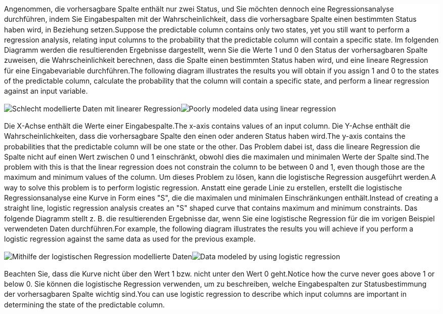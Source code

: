  <span data-ttu-id="644f7-106">Angenommen, die vorhersagbare Spalte enthält nur zwei Status, und Sie möchten dennoch eine Regressionsanalyse durchführen, indem Sie Eingabespalten mit der Wahrscheinlichkeit, dass die vorhersagbare Spalte einen bestimmten Status haben wird, in Beziehung setzen.</span><span class="sxs-lookup"><span data-stu-id="644f7-106">Suppose the predictable column contains only two states, yet you still want to perform a regression analysis, relating input columns to the probability that the predictable column will contain a specific state.</span></span> <span data-ttu-id="644f7-107">Im folgenden Diagramm werden die resultierenden Ergebnisse dargestellt, wenn Sie die Werte 1 und 0 den Status der vorhersagbaren Spalte zuweisen, die Wahrscheinlichkeit berechnen, dass die Spalte einen bestimmten Status haben wird, und eine lineare Regression für eine Eingabevariable durchführen.</span><span class="sxs-lookup"><span data-stu-id="644f7-107">The following diagram illustrates the results you will obtain if you assign 1 and 0 to the states of the predictable column, calculate the probability that the column will contain a specific state, and perform a linear regression against an input variable.</span></span>

 <span data-ttu-id="644f7-108">![Schlecht modellierte Daten mit linearer Regression](../media/logistic-linear-regression.gif "Schlecht modellierte Daten mit linearer Regression")</span><span class="sxs-lookup"><span data-stu-id="644f7-108">![Poorly modeled data using linear regression](../media/logistic-linear-regression.gif "Poorly modeled data using linear regression")</span></span>

 <span data-ttu-id="644f7-109">Die X-Achse enthält die Werte einer Eingabespalte.</span><span class="sxs-lookup"><span data-stu-id="644f7-109">The x-axis contains values of an input column.</span></span> <span data-ttu-id="644f7-110">Die Y-Achse enthält die Wahrscheinlichkeiten, dass die vorhersagbare Spalte den einen oder anderen Status haben wird.</span><span class="sxs-lookup"><span data-stu-id="644f7-110">The y-axis contains the probabilities that the predictable column will be one state or the other.</span></span> <span data-ttu-id="644f7-111">Das Problem dabei ist, dass die lineare Regression die Spalte nicht auf einen Wert zwischen 0 und 1 einschränkt, obwohl dies die maximalen und minimalen Werte der Spalte sind.</span><span class="sxs-lookup"><span data-stu-id="644f7-111">The problem with this is that the linear regression does not constrain the column to be between 0 and 1, even though those are the maximum and minimum values of the column.</span></span> <span data-ttu-id="644f7-112">Um dieses Problem zu lösen, kann die logistische Regression ausgeführt werden.</span><span class="sxs-lookup"><span data-stu-id="644f7-112">A way to solve this problem is to perform logistic regression.</span></span> <span data-ttu-id="644f7-113">Anstatt eine gerade Linie zu erstellen, erstellt die logistische Regressionsanalyse eine Kurve in Form eines "S", die die maximalen und minimalen Einschränkungen enthält.</span><span class="sxs-lookup"><span data-stu-id="644f7-113">Instead of creating a straight line, logistic regression analysis creates an "S" shaped curve that contains maximum and minimum constraints.</span></span> <span data-ttu-id="644f7-114">Das folgende Diagramm stellt z. B. die resultierenden Ergebnisse dar, wenn Sie eine logistische Regression für die im vorigen Beispiel verwendeten Daten durchführen.</span><span class="sxs-lookup"><span data-stu-id="644f7-114">For example, the following diagram illustrates the results you will achieve if you perform a logistic regression against the same data as used for the previous example.</span></span>

 <span data-ttu-id="644f7-115">![Mithilfe der logistischen Regression modellierte Daten](../media/logistic-regression.gif "Mithilfe der logistischen Regression modellierte Daten")</span><span class="sxs-lookup"><span data-stu-id="644f7-115">![Data modeled by using logistic regression](../media/logistic-regression.gif "Data modeled by using logistic regression")</span></span>

 <span data-ttu-id="644f7-116">Beachten Sie, dass die Kurve nicht über den Wert 1 bzw. nicht unter den Wert 0 geht.</span><span class="sxs-lookup"><span data-stu-id="644f7-116">Notice how the curve never goes above 1 or below 0.</span></span> <span data-ttu-id="644f7-117">Sie können die logistische Regression verwenden, um zu beschreiben, welche Eingabespalten zur Statusbestimmung der vorhersagbaren Spalte wichtig sind.</span><span class="sxs-lookup"><span data-stu-id="644f7-117">You can use logistic regression to describe which input columns are important in determining the state of the predictable column.</span></span>
